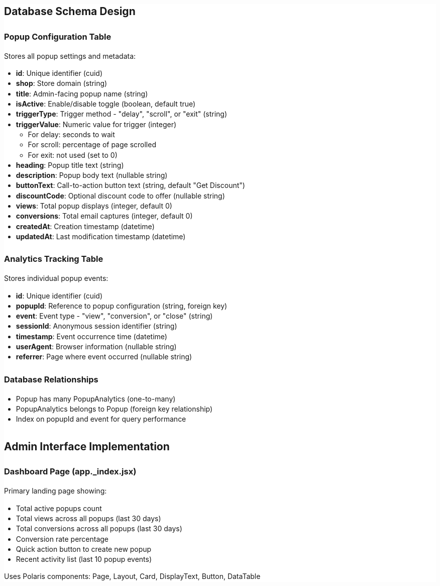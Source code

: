 ## Database Schema Design

### Popup Configuration Table
Stores all popup settings and metadata:
- **id**: Unique identifier (cuid)
- **shop**: Store domain (string)
- **title**: Admin-facing popup name (string)
- **isActive**: Enable/disable toggle (boolean, default true)
- **triggerType**: Trigger method - "delay", "scroll", or "exit" (string)
- **triggerValue**: Numeric value for trigger (integer)
  - For delay: seconds to wait
  - For scroll: percentage of page scrolled
  - For exit: not used (set to 0)
- **heading**: Popup title text (string)
- **description**: Popup body text (nullable string)
- **buttonText**: Call-to-action button text (string, default "Get Discount")
- **discountCode**: Optional discount code to offer (nullable string)
- **views**: Total popup displays (integer, default 0)
- **conversions**: Total email captures (integer, default 0)
- **createdAt**: Creation timestamp (datetime)
- **updatedAt**: Last modification timestamp (datetime)

### Analytics Tracking Table
Stores individual popup events:
- **id**: Unique identifier (cuid)
- **popupId**: Reference to popup configuration (string, foreign key)
- **event**: Event type - "view", "conversion", or "close" (string)
- **sessionId**: Anonymous session identifier (string)
- **timestamp**: Event occurrence time (datetime)
- **userAgent**: Browser information (nullable string)
- **referrer**: Page where event occurred (nullable string)

### Database Relationships
- Popup has many PopupAnalytics (one-to-many)
- PopupAnalytics belongs to Popup (foreign key relationship)
- Index on popupId and event for query performance

## Admin Interface Implementation

### Dashboard Page (app._index.jsx)
Primary landing page showing:
- Total active popups count
- Total views across all popups (last 30 days)
- Total conversions across all popups (last 30 days)
- Conversion rate percentage
- Quick action button to create new popup
- Recent activity list (last 10 popup events)

Uses Polaris components: Page, Layout, Card, DisplayText, Button, DataTable
